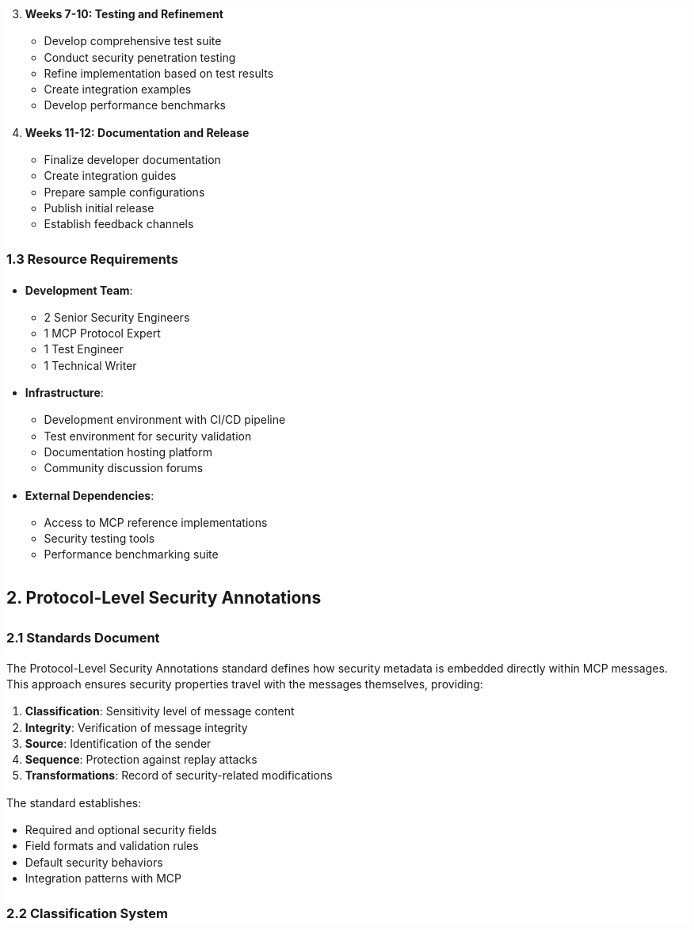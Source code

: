 3. **Weeks 7-10: Testing and Refinement**
   - Develop comprehensive test suite
   - Conduct security penetration testing
   - Refine implementation based on test results
   - Create integration examples
   - Develop performance benchmarks

4. **Weeks 11-12: Documentation and Release**
   - Finalize developer documentation
   - Create integration guides
   - Prepare sample configurations
   - Publish initial release
   - Establish feedback channels

### 1.3 Resource Requirements

- **Development Team**:
  - 2 Senior Security Engineers
  - 1 MCP Protocol Expert
  - 1 Test Engineer
  - 1 Technical Writer

- **Infrastructure**:
  - Development environment with CI/CD pipeline
  - Test environment for security validation
  - Documentation hosting platform
  - Community discussion forums

- **External Dependencies**:
  - Access to MCP reference implementations
  - Security testing tools
  - Performance benchmarking suite

## 2. Protocol-Level Security Annotations

### 2.1 Standards Document

The Protocol-Level Security Annotations standard defines how security metadata is embedded directly within MCP messages. This approach ensures security properties travel with the messages themselves, providing:

1. **Classification**: Sensitivity level of message content
2. **Integrity**: Verification of message integrity
3. **Source**: Identification of the sender
4. **Sequence**: Protection against replay attacks
5. **Transformations**: Record of security-related modifications

The standard establishes:
- Required and optional security fields
- Field formats and validation rules
- Default security behaviors
- Integration patterns with MCP

### 2.2 Classification System
